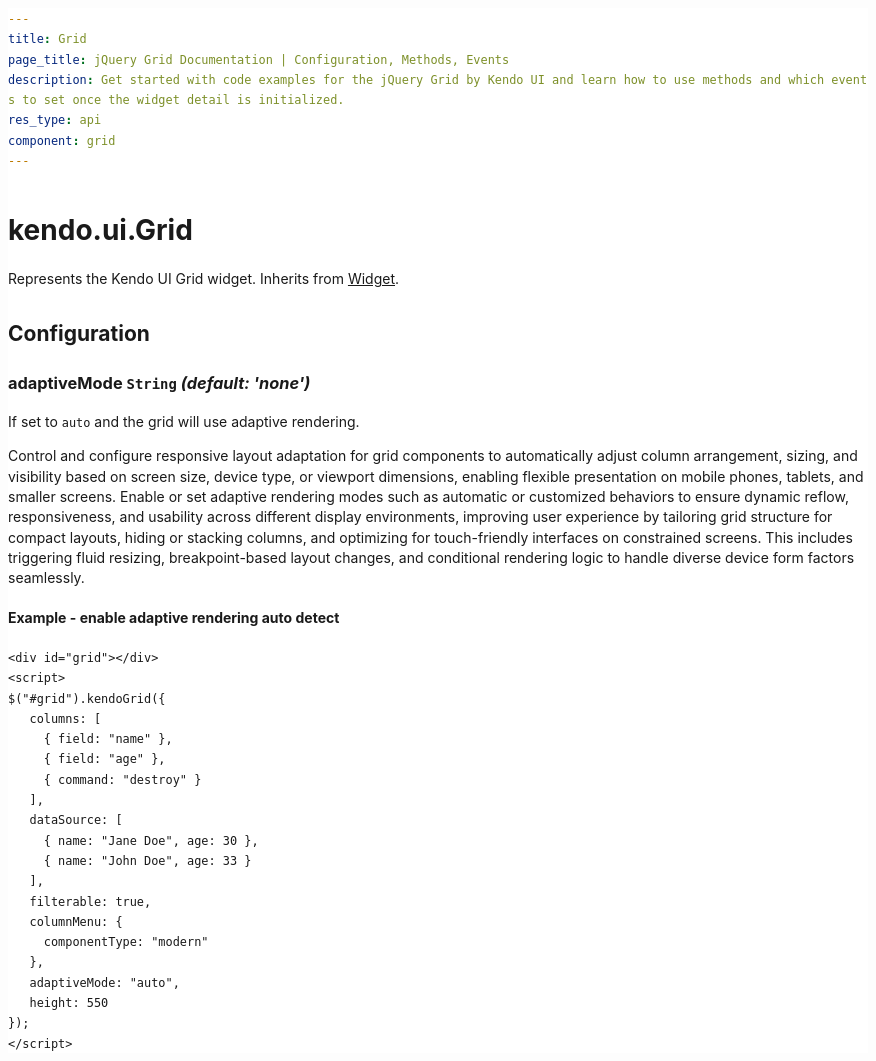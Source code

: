 ```yaml
---
title: Grid
page_title: jQuery Grid Documentation | Configuration, Methods, Events
description: Get started with code examples for the jQuery Grid by Kendo UI and learn how to use methods and which events to set once the widget detail is initialized.
res_type: api
component: grid
---
```


# kendo.ui.Grid

Represents the Kendo UI Grid widget. Inherits from [Widget](/api/javascript/ui/widget).

## Configuration

### adaptiveMode `String` *(default: 'none')*

If set to `auto` and the grid will use adaptive rendering.


<div class="meta-api-description">
Control and configure responsive layout adaptation for grid components to automatically adjust column arrangement, sizing, and visibility based on screen size, device type, or viewport dimensions, enabling flexible presentation on mobile phones, tablets, and smaller screens. Enable or set adaptive rendering modes such as automatic or customized behaviors to ensure dynamic reflow, responsiveness, and usability across different display environments, improving user experience by tailoring grid structure for compact layouts, hiding or stacking columns, and optimizing for touch-friendly interfaces on constrained screens. This includes triggering fluid resizing, breakpoint-based layout changes, and conditional rendering logic to handle diverse device form factors seamlessly.
</div>

#### Example - enable adaptive rendering auto detect

    <div id="grid"></div>
    <script>
    $("#grid").kendoGrid({
       columns: [
         { field: "name" },
         { field: "age" },
         { command: "destroy" }
       ],
       dataSource: [
         { name: "Jane Doe", age: 30 },
         { name: "John Doe", age: 33 }
       ],
       filterable: true,
       columnMenu: {
         componentType: "modern"
       },
       adaptiveMode: "auto",
       height: 550
    });
    </script>
